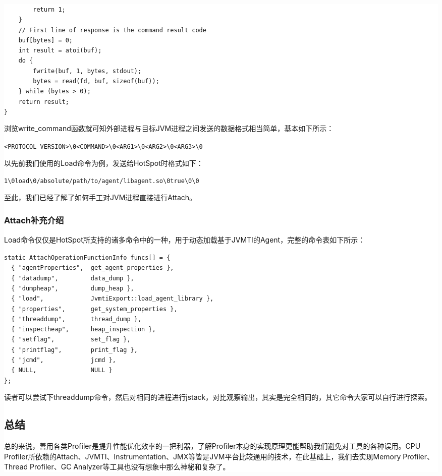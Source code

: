 ```
        return 1;
    }
    // First line of response is the command result code
    buf[bytes] = 0;
    int result = atoi(buf);
    do {
        fwrite(buf, 1, bytes, stdout);
        bytes = read(fd, buf, sizeof(buf));
    } while (bytes > 0);
    return result;
}
```

浏览write\_command函数就可知外部进程与目标JVM进程之间发送的数据格式相当简单，基本如下所示：

```
<PROTOCOL VERSION>\0<COMMAND>\0<ARG1>\0<ARG2>\0<ARG3>\0
```

以先前我们使用的Load命令为例，发送给HotSpot时格式如下：

```
1\0load\0/absolute/path/to/agent/libagent.so\0true\0\0
```

至此，我们已经了解了如何手工对JVM进程直接进行Attach。

### Attach补充介绍

Load命令仅仅是HotSpot所支持的诸多命令中的一种，用于动态加载基于JVMTI的Agent，完整的命令表如下所示：

```
static AttachOperationFunctionInfo funcs[] = {
  { "agentProperties",  get_agent_properties },
  { "datadump",         data_dump },
  { "dumpheap",         dump_heap },
  { "load",             JvmtiExport::load_agent_library },
  { "properties",       get_system_properties },
  { "threaddump",       thread_dump },
  { "inspectheap",      heap_inspection },
  { "setflag",          set_flag },
  { "printflag",        print_flag },
  { "jcmd",             jcmd },
  { NULL,               NULL }
};
```

读者可以尝试下threaddump命令，然后对相同的进程进行jstack，对比观察输出，其实是完全相同的，其它命令大家可以自行进行探索。

总结
--

总的来说，善用各类Profiler是提升性能优化效率的一把利器，了解Profiler本身的实现原理更能帮助我们避免对工具的各种误用。CPU Profiler所依赖的Attach、JVMTI、Instrumentation、JMX等皆是JVM平台比较通用的技术，在此基础上，我们去实现Memory Profiler、Thread Profiler、GC Analyzer等工具也没有想象中那么神秘和复杂了。
